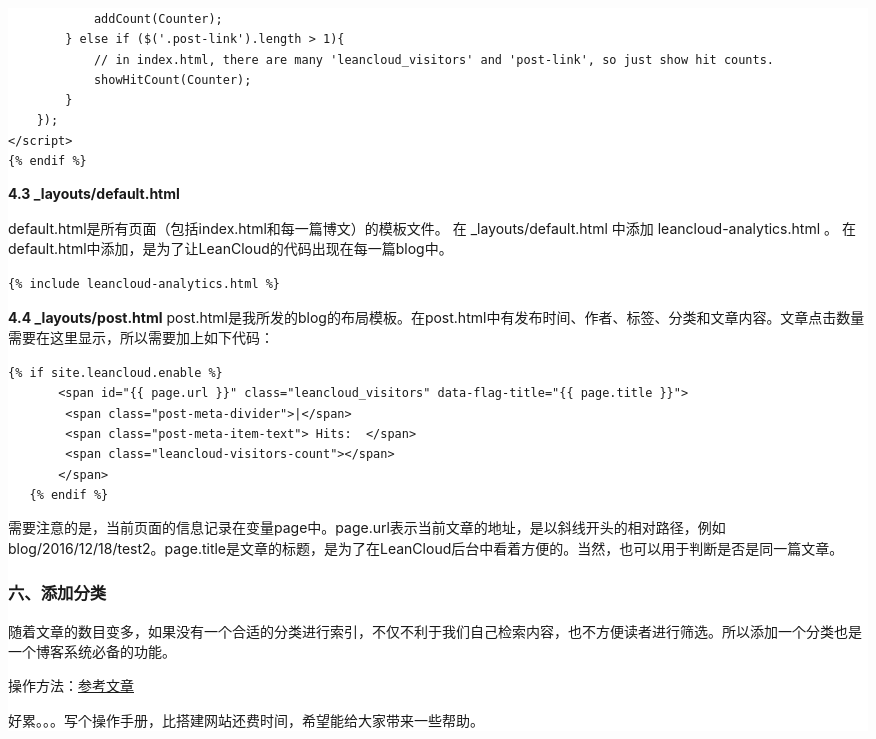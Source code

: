 ```
            addCount(Counter);
        } else if ($('.post-link').length > 1){
            // in index.html, there are many 'leancloud_visitors' and 'post-link', so just show hit counts.
            showHitCount(Counter);
        }
    });
</script>
{% endif %}
```

**4.3 _layouts/default.html**

default.html是所有页面（包括index.html和每一篇博文）的模板文件。 
在 _layouts/default.html 中添加 leancloud-analytics.html 。 
在default.html中添加，是为了让LeanCloud的代码出现在每一篇blog中。


```
{% include leancloud-analytics.html %}
```


**4.4 _layouts/post.html**
post.html是我所发的blog的布局模板。在post.html中有发布时间、作者、标签、分类和文章内容。文章点击数量需要在这里显示，所以需要加上如下代码：


```
{% if site.leancloud.enable %}
       <span id="{{ page.url }}" class="leancloud_visitors" data-flag-title="{{ page.title }}">
        <span class="post-meta-divider">|</span>
        <span class="post-meta-item-text"> Hits:  </span>
        <span class="leancloud-visitors-count"></span>
       </span>
   {% endif %}
```

   
需要注意的是，当前页面的信息记录在变量page中。page.url表示当前文章的地址，是以斜线开头的相对路径，例如blog/2016/12/18/test2。page.title是文章的标题，是为了在LeanCloud后台中看着方便的。当然，也可以用于判断是否是同一篇文章。

### 六、添加分类
随着文章的数目变多，如果没有一个合适的分类进行索引，不仅不利于我们自己检索内容，也不方便读者进行筛选。所以添加一个分类也是一个博客系统必备的功能。

操作方法：[参考文章](https://christianspecht.de/2014/10/25/separate-pages-per-tag-category-with-jekyll-without-plugins/)

好累。。。写个操作手册，比搭建网站还费时间，希望能给大家带来一些帮助。
